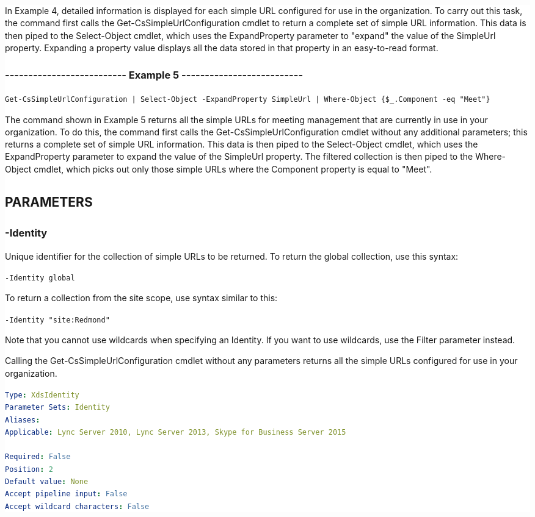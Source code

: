 In Example 4, detailed information is displayed for each simple URL configured for use in the organization.
To carry out this task, the command first calls the Get-CsSimpleUrlConfiguration cmdlet to return a complete set of simple URL information.
This data is then piped to the Select-Object cmdlet, which uses the ExpandProperty parameter to "expand" the value of the SimpleUrl property.
Expanding a property value displays all the data stored in that property in an easy-to-read format.

### -------------------------- Example 5 --------------------------
```
Get-CsSimpleUrlConfiguration | Select-Object -ExpandProperty SimpleUrl | Where-Object {$_.Component -eq "Meet"}
```

The command shown in Example 5 returns all the simple URLs for meeting management that are currently in use in your organization.
To do this, the command first calls the Get-CsSimpleUrlConfiguration cmdlet without any additional parameters; this returns a complete set of simple URL information.
This data is then piped to the Select-Object cmdlet, which uses the ExpandProperty parameter to expand the value of the SimpleUrl property.
The filtered collection is then piped to the Where-Object cmdlet, which picks out only those simple URLs where the Component property is equal to "Meet".



## PARAMETERS

### -Identity
Unique identifier for the collection of simple URLs to be returned.
To return the global collection, use this syntax:

`-Identity global`

To return a collection from the site scope, use syntax similar to this:

`-Identity "site:Redmond"`

Note that you cannot use wildcards when specifying an Identity.
If you want to use wildcards, use the Filter parameter instead.

Calling the Get-CsSimpleUrlConfiguration cmdlet without any parameters returns all the simple URLs configured for use in your organization.

```yaml
Type: XdsIdentity
Parameter Sets: Identity
Aliases: 
Applicable: Lync Server 2010, Lync Server 2013, Skype for Business Server 2015

Required: False
Position: 2
Default value: None
Accept pipeline input: False
Accept wildcard characters: False
```
